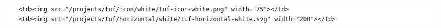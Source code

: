         <td><img src="/projects/tuf/icon/white/tuf-icon-white.png" width="75"></td>
        <td><img src="/projects/tuf/horizontal/white/tuf-horizontal-white.svg" width="200"></td>